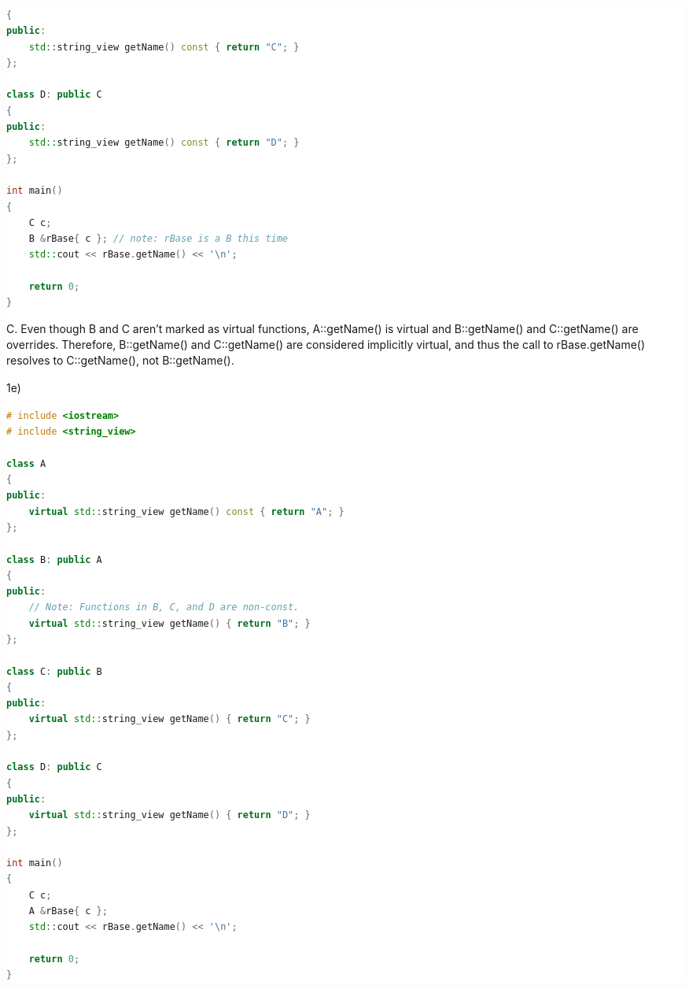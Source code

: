 ```cpp
{
public:
    std::string_view getName() const { return "C"; }
};

class D: public C
{
public:
    std::string_view getName() const { return "D"; }
};

int main()
{
    C c;
    B &rBase{ c }; // note: rBase is a B this time
    std::cout << rBase.getName() << '\n';

    return 0;
}
```

C. Even though B and C aren’t marked as virtual functions, A::getName() is virtual and B::getName() and C::getName() are overrides. Therefore, B::getName() and C::getName() are considered implicitly virtual, and thus the call to rBase.getName() resolves to C::getName(), not B::getName().

1e)

```cpp
# include <iostream>
# include <string_view>

class A
{
public:
    virtual std::string_view getName() const { return "A"; }
};

class B: public A
{
public:
    // Note: Functions in B, C, and D are non-const.
    virtual std::string_view getName() { return "B"; }
};

class C: public B
{
public:
    virtual std::string_view getName() { return "C"; }
};

class D: public C
{
public:
    virtual std::string_view getName() { return "D"; }
};

int main()
{
    C c;
    A &rBase{ c };
    std::cout << rBase.getName() << '\n';

    return 0;
}
```